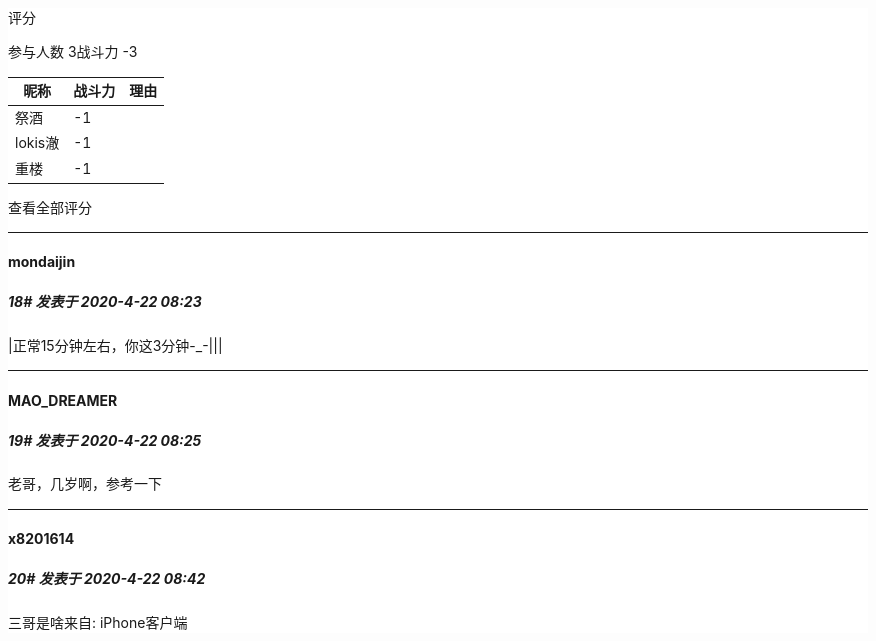 评分





 参与人数 3战斗力 -3

|昵称|战斗力|理由|
|----|---|---|
| 祭酒|-1||
| lokis澈|-1||
| 重楼|-1||



查看全部评分






*****

####  mondaijin  
##### 18#       发表于 2020-4-22 08:23




|正常15分钟左右，你这3分钟-_-|||







*****

####  MAO_DREAMER  
##### 19#       发表于 2020-4-22 08:25




老哥，几岁啊，参考一下







*****

####  x8201614  
##### 20#       发表于 2020-4-22 08:42




三哥是啥来自: iPhone客户端

